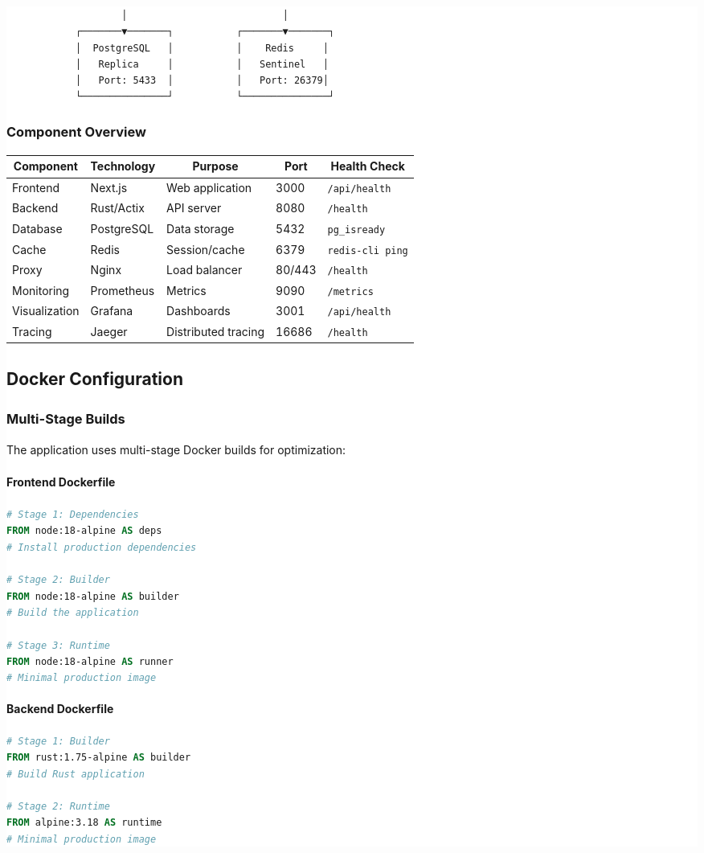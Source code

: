 ```
                    │                           │
            ┌───────▼───────┐           ┌───────▼───────┐
            │  PostgreSQL   │           │    Redis     │
            │   Replica     │           │   Sentinel   │
            │   Port: 5433  │           │   Port: 26379│
            └───────────────┘           └───────────────┘
```

### Component Overview

| Component | Technology | Purpose | Port | Health Check |
|-----------|------------|---------|------|--------------|
| Frontend | Next.js | Web application | 3000 | `/api/health` |
| Backend | Rust/Actix | API server | 8080 | `/health` |
| Database | PostgreSQL | Data storage | 5432 | `pg_isready` |
| Cache | Redis | Session/cache | 6379 | `redis-cli ping` |
| Proxy | Nginx | Load balancer | 80/443 | `/health` |
| Monitoring | Prometheus | Metrics | 9090 | `/metrics` |
| Visualization | Grafana | Dashboards | 3001 | `/api/health` |
| Tracing | Jaeger | Distributed tracing | 16686 | `/health` |

## Docker Configuration

### Multi-Stage Builds

The application uses multi-stage Docker builds for optimization:

#### Frontend Dockerfile
```dockerfile
# Stage 1: Dependencies
FROM node:18-alpine AS deps
# Install production dependencies

# Stage 2: Builder
FROM node:18-alpine AS builder
# Build the application

# Stage 3: Runtime
FROM node:18-alpine AS runner
# Minimal production image
```

#### Backend Dockerfile
```dockerfile
# Stage 1: Builder
FROM rust:1.75-alpine AS builder
# Build Rust application

# Stage 2: Runtime
FROM alpine:3.18 AS runtime
# Minimal production image
```
